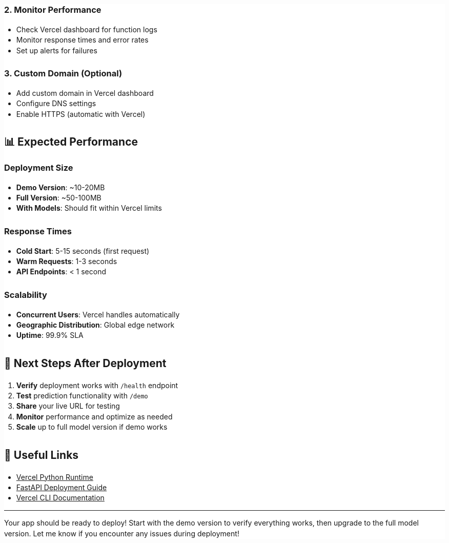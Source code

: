 ### 2. Monitor Performance
- Check Vercel dashboard for function logs
- Monitor response times and error rates
- Set up alerts for failures

### 3. Custom Domain (Optional)
- Add custom domain in Vercel dashboard
- Configure DNS settings
- Enable HTTPS (automatic with Vercel)

## 📊 Expected Performance

### Deployment Size
- **Demo Version**: ~10-20MB
- **Full Version**: ~50-100MB
- **With Models**: Should fit within Vercel limits

### Response Times
- **Cold Start**: 5-15 seconds (first request)
- **Warm Requests**: 1-3 seconds
- **API Endpoints**: < 1 second

### Scalability
- **Concurrent Users**: Vercel handles automatically
- **Geographic Distribution**: Global edge network
- **Uptime**: 99.9% SLA

## 🎯 Next Steps After Deployment

1. **Verify** deployment works with `/health` endpoint
2. **Test** prediction functionality with `/demo`
3. **Share** your live URL for testing
4. **Monitor** performance and optimize as needed
5. **Scale** up to full model version if demo works

## 🔗 Useful Links

- [Vercel Python Runtime](https://vercel.com/docs/functions/serverless-functions/runtimes/python)
- [FastAPI Deployment Guide](https://fastapi.tiangolo.com/deployment/vercel/)
- [Vercel CLI Documentation](https://vercel.com/docs/cli)

---

Your app should be ready to deploy! Start with the demo version to verify everything works, then upgrade to the full model version. Let me know if you encounter any issues during deployment!

